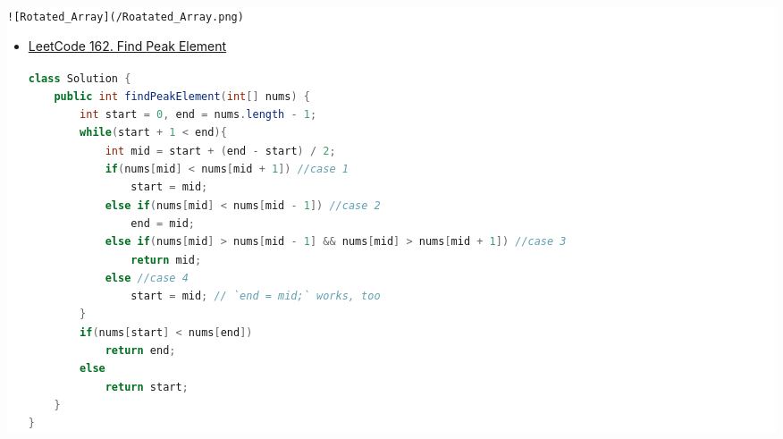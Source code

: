     ![Rotated_Array](/Roatated_Array.png)

- [LeetCode 162. Find Peak Element](https://leetcode.com/problems/find-peak-element/)

    ```java
    class Solution {
        public int findPeakElement(int[] nums) {
            int start = 0, end = nums.length - 1;
            while(start + 1 < end){
                int mid = start + (end - start) / 2;
                if(nums[mid] < nums[mid + 1]) //case 1
                    start = mid;
                else if(nums[mid] < nums[mid - 1]) //case 2
                    end = mid;
                else if(nums[mid] > nums[mid - 1] && nums[mid] > nums[mid + 1]) //case 3
                    return mid;
                else //case 4
                    start = mid; // `end = mid;` works, too
            }
            if(nums[start] < nums[end])
                return end;
            else
                return start;
        }
    }
    ```
